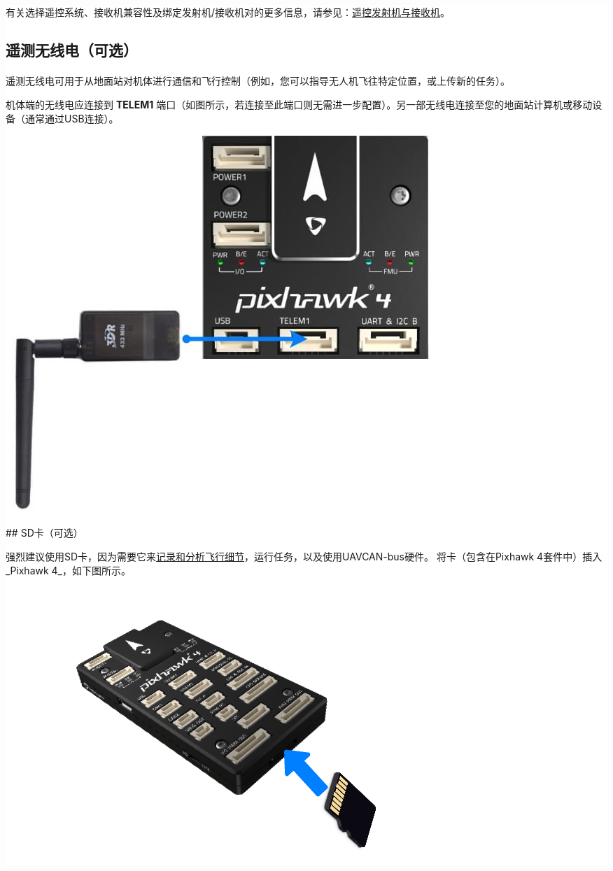 有关选择遥控系统、接收机兼容性及绑定发射机/接收机对的更多信息，请参见：[遥控发射机与接收机](../getting_started/rc_transmitter_receiver.md)。

## 遥测无线电（可选）

遥测无线电可用于从地面站对机体进行通信和飞行控制（例如，您可以指导无人机飞往特定位置，或上传新的任务）。

机体端的无线电应连接到 **TELEM1** 端口（如图所示，若连接至此端口则无需进一步配置）。另一部无线电连接至您的地面站计算机或移动设备（通常通过USB连接）。

![Pixhawk 4/Telemetry Radio](../../assets/flight_controller/pixhawk4/pixhawk4_telemetry_radio.jpg)

<a id="sd_card"></a>## SD卡（可选）

强烈建议使用SD卡，因为需要它来[记录和分析飞行细节](../getting_started/flight_reporting.md)，运行任务，以及使用UAVCAN-bus硬件。
将卡（包含在Pixhawk 4套件中）插入_Pixhawk 4_，如下图所示。

![Pixhawk 4/SD卡](../../assets/flight_controller/pixhawk4/pixhawk4_sd_card.png)
